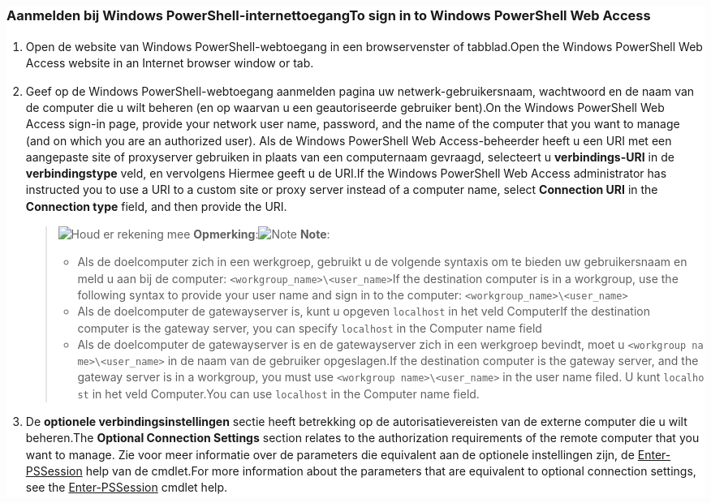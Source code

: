 ### <a name="to-sign-in-to-windows-powershell-web-access"></a><span data-ttu-id="c15e1-139">Aanmelden bij Windows PowerShell-internettoegang</span><span class="sxs-lookup"><span data-stu-id="c15e1-139">To sign in to Windows PowerShell Web Access</span></span>

1. <span data-ttu-id="c15e1-140">Open de website van Windows PowerShell-webtoegang in een browservenster of tabblad.</span><span class="sxs-lookup"><span data-stu-id="c15e1-140">Open the Windows PowerShell Web Access website in an Internet browser window or tab.</span></span>

1. <span data-ttu-id="c15e1-141">Geef op de Windows PowerShell-webtoegang aanmelden pagina uw netwerk-gebruikersnaam, wachtwoord en de naam van de computer die u wilt beheren (en op waarvan u een geautoriseerde gebruiker bent).</span><span class="sxs-lookup"><span data-stu-id="c15e1-141">On the Windows PowerShell Web Access sign-in page, provide your network user name, password, and the name of the computer that you want to manage (and on which you are an authorized user).</span></span> <span data-ttu-id="c15e1-142">Als de Windows PowerShell Web Access-beheerder heeft u een URI met een aangepaste site of proxyserver gebruiken in plaats van een computernaam gevraagd, selecteert u **verbindings-URI** in de **verbindingstype** veld, en vervolgens Hiermee geeft u de URI.</span><span class="sxs-lookup"><span data-stu-id="c15e1-142">If the Windows PowerShell Web Access administrator has instructed you to use a URI to a custom site or proxy server instead of a computer name, select **Connection URI** in the **Connection type** field, and then provide the URI.</span></span>

    > <span data-ttu-id="c15e1-143">![Houd er rekening mee](images/Note.jpeg) **Opmerking**:</span><span class="sxs-lookup"><span data-stu-id="c15e1-143">![Note](images/Note.jpeg) **Note**:</span></span>
    >
    > - <span data-ttu-id="c15e1-144">Als de doelcomputer zich in een werkgroep, gebruikt u de volgende syntaxis om te bieden uw gebruikersnaam en meld u aan bij de computer: `<workgroup_name>\<user_name>`</span><span class="sxs-lookup"><span data-stu-id="c15e1-144">If the destination computer is in a workgroup, use the following syntax to provide your user name and sign in to the computer: `<workgroup_name>\<user_name>`</span></span>
    > - <span data-ttu-id="c15e1-145">Als de doelcomputer de gatewayserver is, kunt u opgeven `localhost` in het veld Computer</span><span class="sxs-lookup"><span data-stu-id="c15e1-145">If the destination computer is the gateway server, you can specify `localhost` in the Computer name field</span></span>
    > - <span data-ttu-id="c15e1-146">Als de doelcomputer de gatewayserver is en de gatewayserver zich in een werkgroep bevindt, moet u `<workgroup name>\<user_name>` in de naam van de gebruiker opgeslagen.</span><span class="sxs-lookup"><span data-stu-id="c15e1-146">If the destination computer is the gateway server, and the gateway server is in a workgroup, you must use `<workgroup name>\<user_name>` in the user name filed.</span></span> <span data-ttu-id="c15e1-147">U kunt `localhost` in het veld Computer.</span><span class="sxs-lookup"><span data-stu-id="c15e1-147">You can use `localhost` in the Computer name field.</span></span>

1. <span data-ttu-id="c15e1-148">De **optionele verbindingsinstellingen** sectie heeft betrekking op de autorisatievereisten van de externe computer die u wilt beheren.</span><span class="sxs-lookup"><span data-stu-id="c15e1-148">The **Optional Connection Settings** section relates to the authorization requirements of the remote computer that you want to manage.</span></span> <span data-ttu-id="c15e1-149">Zie voor meer informatie over de parameters die equivalent aan de optionele instellingen zijn, de [Enter-PSSession](https://docs.microsoft.com/powershell/module/microsoft.powershell.core/enter-pssession) help van de cmdlet.</span><span class="sxs-lookup"><span data-stu-id="c15e1-149">For more information about the parameters that are equivalent to optional connection settings, see the [Enter-PSSession](https://docs.microsoft.com/powershell/module/microsoft.powershell.core/enter-pssession) cmdlet help.</span></span>
